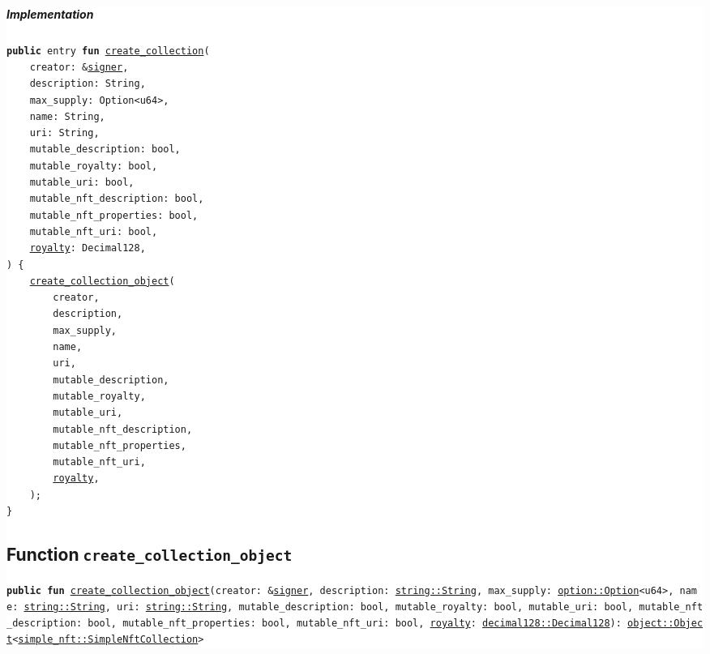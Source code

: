 

##### Implementation


<pre><code><b>public</b> entry <b>fun</b> <a href="simple_nft.md#0x1_simple_nft_create_collection">create_collection</a>(
    creator: &<a href="">signer</a>,
    description: String,
    max_supply: Option&lt;u64&gt;,
    name: String,
    uri: String,
    mutable_description: bool,
    mutable_royalty: bool,
    mutable_uri: bool,
    mutable_nft_description: bool,
    mutable_nft_properties: bool,
    mutable_nft_uri: bool,
    <a href="royalty.md#0x1_royalty">royalty</a>: Decimal128,
) {
    <a href="simple_nft.md#0x1_simple_nft_create_collection_object">create_collection_object</a>(
        creator,
        description,
        max_supply,
        name,
        uri,
        mutable_description,
        mutable_royalty,
        mutable_uri,
        mutable_nft_description,
        mutable_nft_properties,
        mutable_nft_uri,
        <a href="royalty.md#0x1_royalty">royalty</a>,
    );
}
</code></pre>



<a name="0x1_simple_nft_create_collection_object"></a>

## Function `create_collection_object`



<pre><code><b>public</b> <b>fun</b> <a href="simple_nft.md#0x1_simple_nft_create_collection_object">create_collection_object</a>(creator: &<a href="">signer</a>, description: <a href="_String">string::String</a>, max_supply: <a href="_Option">option::Option</a>&lt;u64&gt;, name: <a href="_String">string::String</a>, uri: <a href="_String">string::String</a>, mutable_description: bool, mutable_royalty: bool, mutable_uri: bool, mutable_nft_description: bool, mutable_nft_properties: bool, mutable_nft_uri: bool, <a href="royalty.md#0x1_royalty">royalty</a>: <a href="decimal128.md#0x1_decimal128_Decimal128">decimal128::Decimal128</a>): <a href="object.md#0x1_object_Object">object::Object</a>&lt;<a href="simple_nft.md#0x1_simple_nft_SimpleNftCollection">simple_nft::SimpleNftCollection</a>&gt;
</code></pre>
